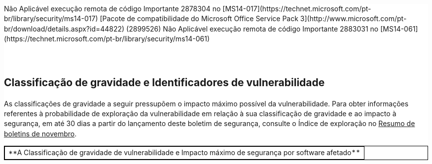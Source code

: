 </td>
<td style="border:1px solid black;">
Não Aplicável

</td>
<td style="border:1px solid black;">
execução remota de código

</td>
<td style="border:1px solid black;">
Importante

</td>
<td style="border:1px solid black;">
2878304 no [MS14-017](https://technet.microsoft.com/pt-br/library/security/ms14-017)

</td>
</tr>
<tr>
<td style="border:1px solid black;">
[Pacote de compatibilidade do Microsoft Office Service Pack 3](http://www.microsoft.com/pt-br/download/details.aspx?id=44822)  
(2899526)

</td>
<td style="border:1px solid black;">
Não Aplicável

</td>
<td style="border:1px solid black;">
execução remota de código

</td>
<td style="border:1px solid black;">
Importante

</td>
<td style="border:1px solid black;">
2883031 no [MS14-061](https://technet.microsoft.com/pt-br/library/security/ms14-061)

</td>
</tr>
</table>
 
 

Classificação de gravidade e Identificadores de vulnerabilidade
---------------------------------------------------------------

<span id="sectionToggle2"></span>
As classificações de gravidade a seguir pressupõem o impacto máximo possível da vulnerabilidade. Para obter informações referentes à probabilidade de exploração da vulnerabilidade em relação à sua classificação de gravidade e ao impacto à segurança, em até 30 dias a partir do lançamento deste boletim de segurança, consulte o Índice de exploração no [Resumo de boletins de novembro](https://technet.microsoft.com/pt-br/library/security/ms14-nov).

 
<table style="border:1px solid black;">
<tr>
<td style="border:1px solid black;" colspan="5">
**A Classificação de gravidade de vulnerabilidade e Impacto máximo de segurança por software afetado**
